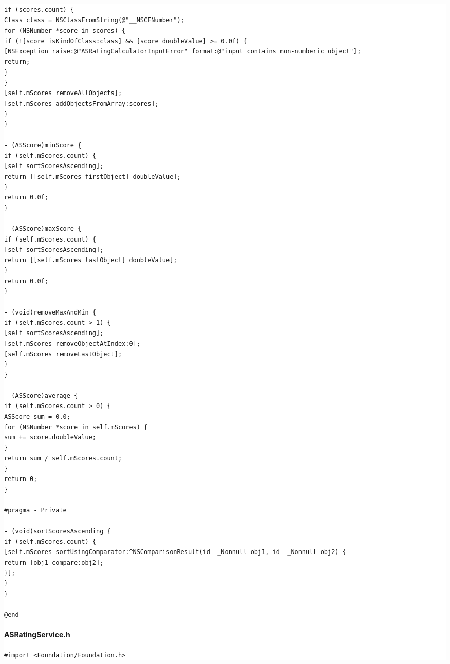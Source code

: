 ```
if (scores.count) {
Class class = NSClassFromString(@"__NSCFNumber");
for (NSNumber *score in scores) {
if (![score isKindOfClass:class] && [score doubleValue] >= 0.0f) {
[NSException raise:@"ASRatingCalculatorInputError" format:@"input contains non-numberic object"];
return;
}
}
[self.mScores removeAllObjects];
[self.mScores addObjectsFromArray:scores];
}
}

- (ASScore)minScore {
if (self.mScores.count) {
[self sortScoresAscending];
return [[self.mScores firstObject] doubleValue];
}
return 0.0f;
}

- (ASScore)maxScore {
if (self.mScores.count) {
[self sortScoresAscending];
return [[self.mScores lastObject] doubleValue];
}
return 0.0f;
}

- (void)removeMaxAndMin {
if (self.mScores.count > 1) {
[self sortScoresAscending];
[self.mScores removeObjectAtIndex:0];
[self.mScores removeLastObject];
}
}

- (ASScore)average {
if (self.mScores.count > 0) {
ASScore sum = 0.0;
for (NSNumber *score in self.mScores) {
sum += score.doubleValue;
}
return sum / self.mScores.count;
}
return 0;
}

#pragma - Private

- (void)sortScoresAscending {
if (self.mScores.count) {
[self.mScores sortUsingComparator:^NSComparisonResult(id  _Nonnull obj1, id  _Nonnull obj2) {
return [obj1 compare:obj2];
}];
}
}

@end
```
#### ASRatingService.h
```
#import <Foundation/Foundation.h>
```